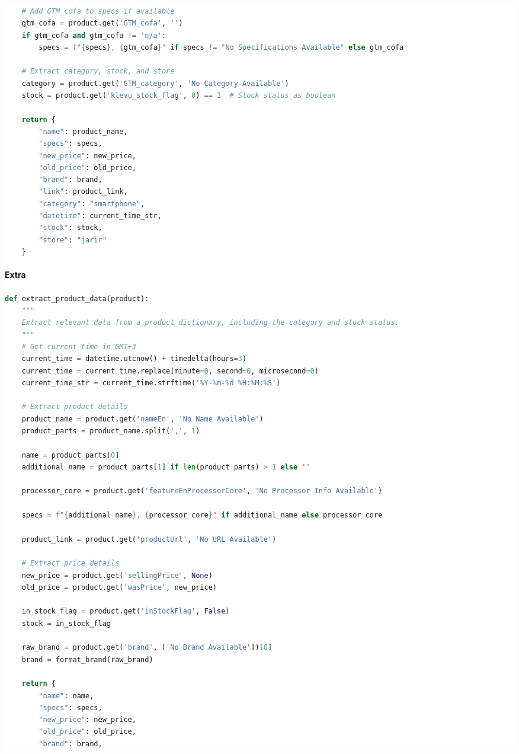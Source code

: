 ```python
    # Add GTM_cofa to specs if available
    gtm_cofa = product.get('GTM_cofa', '')
    if gtm_cofa and gtm_cofa != 'n/a':
        specs = f"{specs}, {gtm_cofa}" if specs != "No Specifications Available" else gtm_cofa

    # Extract category, stock, and store
    category = product.get('GTM_category', 'No Category Available')
    stock = product.get('klevu_stock_flag', 0) == 1  # Stock status as boolean

    return {
        "name": product_name,
        "specs": specs,
        "new_price": new_price,
        "old_price": old_price,
        "brand": brand,
        "link": product_link,
        "category": "smartphone", 
        "datetime": current_time_str,
        "stock": stock,
        "store": "jarir"
    }
```

#### Extra

```python
def extract_product_data(product):
    """
    Extract relevant data from a product dictionary, including the category and stock status.
    """
    # Get current time in GMT+3
    current_time = datetime.utcnow() + timedelta(hours=3)
    current_time = current_time.replace(minute=0, second=0, microsecond=0)
    current_time_str = current_time.strftime('%Y-%m-%d %H:%M:%S')

    # Extract product details
    product_name = product.get('nameEn', 'No Name Available')
    product_parts = product_name.split(',', 1)

    name = product_parts[0]
    additional_name = product_parts[1] if len(product_parts) > 1 else ''

    processor_core = product.get('featureEnProcessorCore', 'No Processor Info Available')

    specs = f"{additional_name}, {processor_core}" if additional_name else processor_core
    
    product_link = product.get('productUrl', 'No URL Available')

    # Extract price details
    new_price = product.get('sellingPrice', None)
    old_price = product.get('wasPrice', new_price)

    in_stock_flag = product.get('inStockFlag', False)
    stock = in_stock_flag

    raw_brand = product.get('brand', ['No Brand Available'])[0]
    brand = format_brand(raw_brand)

    return {
        "name": name,
        "specs": specs,
        "new_price": new_price,
        "old_price": old_price,
        "brand": brand,
```